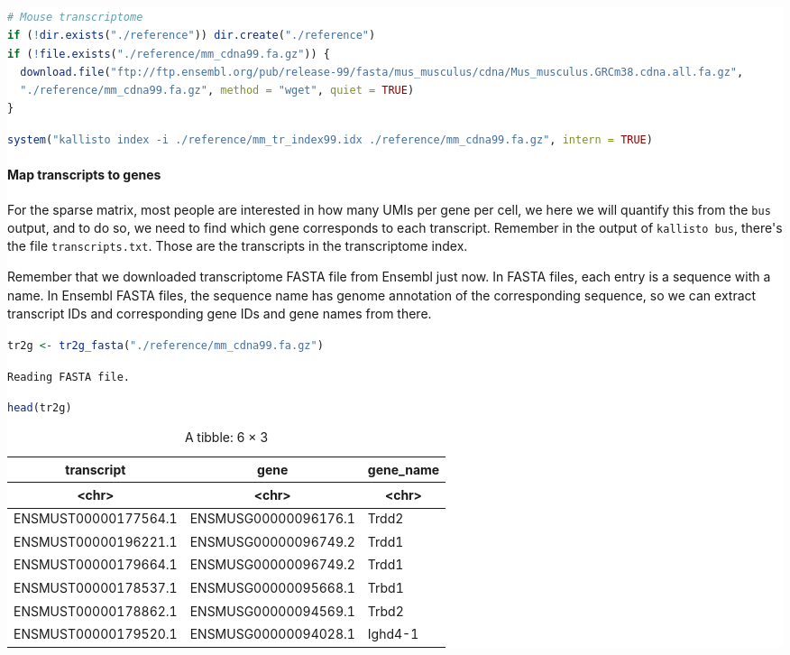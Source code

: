 
```R
# Mouse transcriptome
if (!dir.exists("./reference")) dir.create("./reference")
if (!file.exists("./reference/mm_cdna99.fa.gz")) {
  download.file("ftp://ftp.ensembl.org/pub/release-99/fasta/mus_musculus/cdna/Mus_musculus.GRCm38.cdna.all.fa.gz", 
  "./reference/mm_cdna99.fa.gz", method = "wget", quiet = TRUE)
}
```


```R
system("kallisto index -i ./reference/mm_tr_index99.idx ./reference/mm_cdna99.fa.gz", intern = TRUE)
```

#### Map transcripts to genes
For the sparse matrix, most people are interested in how many UMIs per gene per cell, we here we will quantify this from the `bus` output, and to do so, we need to find which gene corresponds to each transcript. Remember in the output of `kallisto bus`, there's the file `transcripts.txt`. Those are the transcripts in the transcriptome index. 

Remember that we downloaded transcriptome FASTA file from Ensembl just now. In FASTA files, each entry is a sequence with a name. In Ensembl FASTA files, the sequence name has genome annotation of the corresponding sequence, so we can extract transcript IDs and corresponding gene IDs and gene names from there.


```R
tr2g <- tr2g_fasta("./reference/mm_cdna99.fa.gz")
```

    Reading FASTA file.
    



```R
head(tr2g)
```


<table>
<caption>A tibble: 6 × 3</caption>
<thead>
	<tr><th scope=col>transcript</th><th scope=col>gene</th><th scope=col>gene_name</th></tr>
	<tr><th scope=col>&lt;chr&gt;</th><th scope=col>&lt;chr&gt;</th><th scope=col>&lt;chr&gt;</th></tr>
</thead>
<tbody>
	<tr><td>ENSMUST00000177564.1</td><td>ENSMUSG00000096176.1</td><td>Trdd2  </td></tr>
	<tr><td>ENSMUST00000196221.1</td><td>ENSMUSG00000096749.2</td><td>Trdd1  </td></tr>
	<tr><td>ENSMUST00000179664.1</td><td>ENSMUSG00000096749.2</td><td>Trdd1  </td></tr>
	<tr><td>ENSMUST00000178537.1</td><td>ENSMUSG00000095668.1</td><td>Trbd1  </td></tr>
	<tr><td>ENSMUST00000178862.1</td><td>ENSMUSG00000094569.1</td><td>Trbd2  </td></tr>
	<tr><td>ENSMUST00000179520.1</td><td>ENSMUSG00000094028.1</td><td>Ighd4-1</td></tr>
</tbody>
</table>
